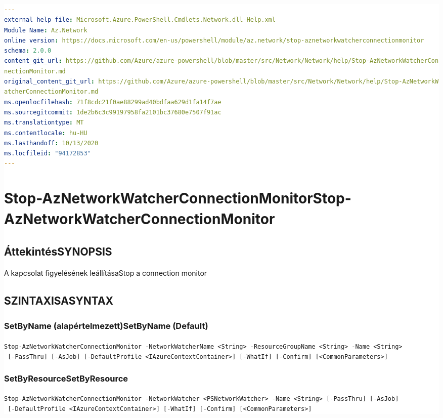 ```yaml
---
external help file: Microsoft.Azure.PowerShell.Cmdlets.Network.dll-Help.xml
Module Name: Az.Network
online version: https://docs.microsoft.com/en-us/powershell/module/az.network/stop-aznetworkwatcherconnectionmonitor
schema: 2.0.0
content_git_url: https://github.com/Azure/azure-powershell/blob/master/src/Network/Network/help/Stop-AzNetworkWatcherConnectionMonitor.md
original_content_git_url: https://github.com/Azure/azure-powershell/blob/master/src/Network/Network/help/Stop-AzNetworkWatcherConnectionMonitor.md
ms.openlocfilehash: 71f8cdc21f0ae88299ad40bdfaa629d1fa14f7ae
ms.sourcegitcommit: 1de2b6c3c99197958fa2101bc37680e7507f91ac
ms.translationtype: MT
ms.contentlocale: hu-HU
ms.lasthandoff: 10/13/2020
ms.locfileid: "94172853"
---
```

# <span data-ttu-id="72a66-101">Stop-AzNetworkWatcherConnectionMonitor</span><span class="sxs-lookup"><span data-stu-id="72a66-101">Stop-AzNetworkWatcherConnectionMonitor</span></span>

## <span data-ttu-id="72a66-102">Áttekintés</span><span class="sxs-lookup"><span data-stu-id="72a66-102">SYNOPSIS</span></span>
<span data-ttu-id="72a66-103">A kapcsolat figyelésének leállítása</span><span class="sxs-lookup"><span data-stu-id="72a66-103">Stop a connection monitor</span></span>

## <span data-ttu-id="72a66-104">SZINTAXISA</span><span class="sxs-lookup"><span data-stu-id="72a66-104">SYNTAX</span></span>

### <span data-ttu-id="72a66-105">SetByName (alapértelmezett)</span><span class="sxs-lookup"><span data-stu-id="72a66-105">SetByName (Default)</span></span>
```
Stop-AzNetworkWatcherConnectionMonitor -NetworkWatcherName <String> -ResourceGroupName <String> -Name <String>
 [-PassThru] [-AsJob] [-DefaultProfile <IAzureContextContainer>] [-WhatIf] [-Confirm] [<CommonParameters>]
```

### <span data-ttu-id="72a66-106">SetByResource</span><span class="sxs-lookup"><span data-stu-id="72a66-106">SetByResource</span></span>
```
Stop-AzNetworkWatcherConnectionMonitor -NetworkWatcher <PSNetworkWatcher> -Name <String> [-PassThru] [-AsJob]
 [-DefaultProfile <IAzureContextContainer>] [-WhatIf] [-Confirm] [<CommonParameters>]
```
